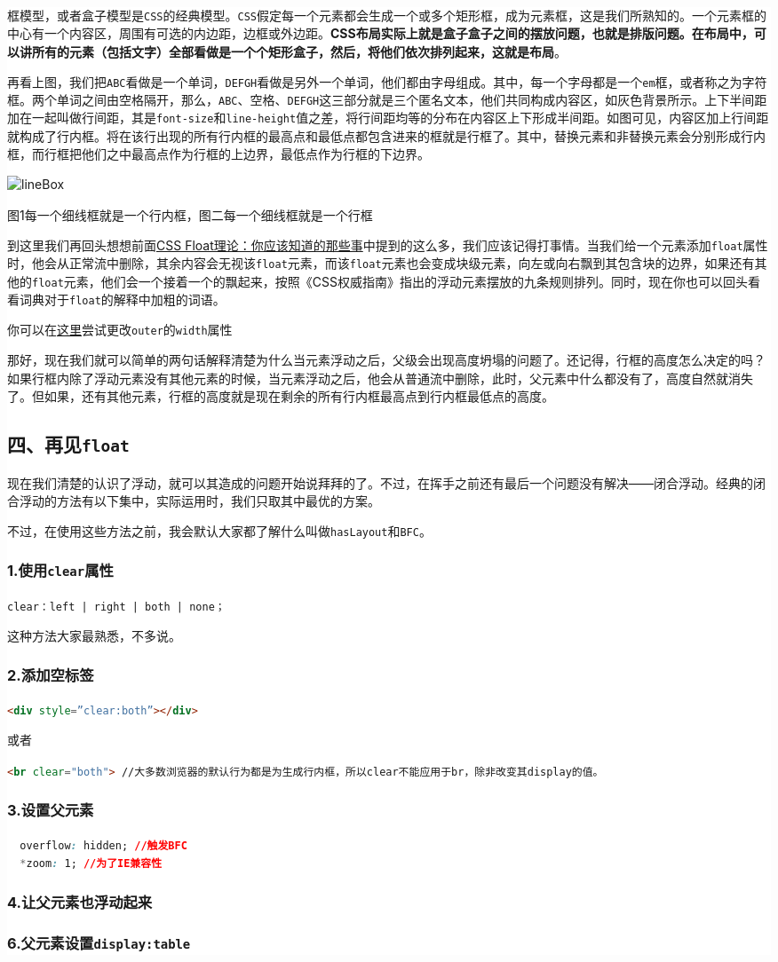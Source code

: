 框模型，或者盒子模型是`CSS`的经典模型。`CSS`假定每一个元素都会生成一个或多个矩形框，成为元素框，这是我们所熟知的。一个元素框的中心有一个内容区，周围有可选的内边距，边框或外边距。**CSS布局实际上就是盒子盒子之间的摆放问题，也就是排版问题。在布局中，可以讲所有的元素（包括文字）全部看做是一个个矩形盒子，然后，将他们依次排列起来，这就是布局**。

再看上图，我们把`ABC`看做是一个单词，`DEFGH`看做是另外一个单词，他们都由字母组成。其中，每一个字母都是一个`em`框，或者称之为字符框。两个单词之间由空格隔开，那么，`ABC`、空格、`DEFGH`这三部分就是三个匿名文本，他们共同构成内容区，如灰色背景所示。上下半间距加在一起叫做行间距，其是`font-size`和`line-height`值之差，将行间距均等的分布在内容区上下形成半间距。如图可见，内容区加上行间距就构成了行内框。将在该行出现的所有行内框的最高点和最低点都包含进来的框就是行框了。其中，替换元素和非替换元素会分别形成行内框，而行框把他们之中最高点作为行框的上边界，最低点作为行框的下边界。

![lineBox](assets/blog/css-float/line-height.png)

图1每一个细线框就是一个行内框，图二每一个细线框就是一个行框

到这里我们再回头想想前面[CSS Float理论：你应该知道的那些事](http://varmoon.cn/2015/03/09/CSS_float_theory/ "CSS  Float理论")中提到的这么多，我们应该记得打事情。当我们给一个元素添加`float`属性时，他会从正常流中删除，其余内容会无视该`float`元素，而该`float`元素也会变成块级元素，向左或向右飘到其包含块的边界，如果还有其他的`float`元素，他们会一个接着一个的飘起来，按照《CSS权威指南》指出的浮动元素摆放的九条规则排列。同时，现在你也可以回头看看词典对于`float`的解释中加粗的词语。

你可以在[这里](https://jsfiddle.net/likuochung/ktg5zwn4/ "Exice")尝试更改`outer`的`width`属性

那好，现在我们就可以简单的两句话解释清楚为什么当元素浮动之后，父级会出现高度坍塌的问题了。还记得，行框的高度怎么决定的吗？如果行框内除了浮动元素没有其他元素的时候，当元素浮动之后，他会从普通流中删除，此时，父元素中什么都没有了，高度自然就消失了。但如果，还有其他元素，行框的高度就是现在剩余的所有行内框最高点到行内框最低点的高度。

## 四、再见`float`

现在我们清楚的认识了浮动，就可以其造成的问题开始说拜拜的了。不过，在挥手之前还有最后一个问题没有解决——闭合浮动。经典的闭合浮动的方法有以下集中，实际运用时，我们只取其中最优的方案。

不过，在使用这些方法之前，我会默认大家都了解什么叫做`hasLayout`和`BFC`。

### 1.使用`clear`属性

```text
clear：left | right | both | none；
```

这种方法大家最熟悉，不多说。

### 2.添加空标签

```html
<div style=”clear:both”></div>
```

或者

```html
<br clear="both"> //大多数浏览器的默认行为都是为生成行内框，所以clear不能应用于br，除非改变其display的值。
```

### 3.设置父元素

```css
  overflow: hidden; //触发BFC
  *zoom: 1; //为了IE兼容性
```

### 4.让父元素也浮动起来

### 6.父元素设置`display:table`

